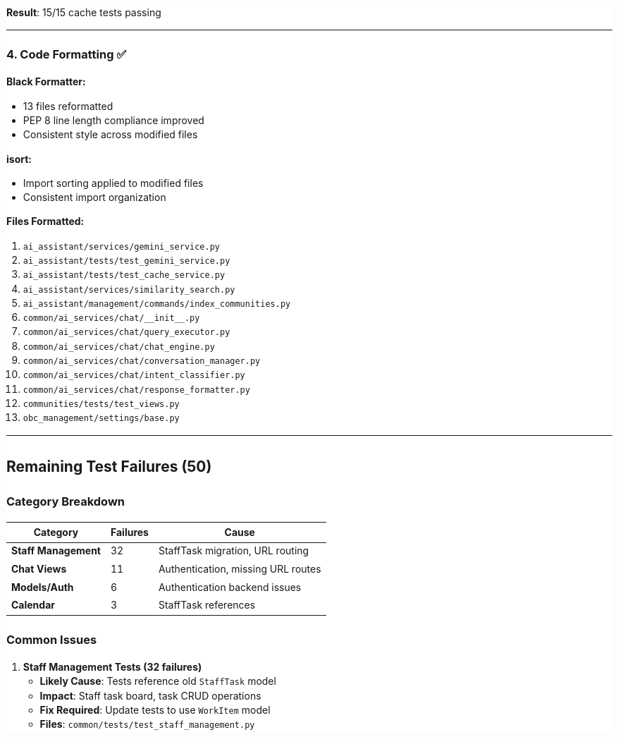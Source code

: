 **Result**: 15/15 cache tests passing

---

### 4. Code Formatting ✅

**Black Formatter:**
- 13 files reformatted
- PEP 8 line length compliance improved
- Consistent style across modified files

**isort:**
- Import sorting applied to modified files
- Consistent import organization

**Files Formatted:**
1. `ai_assistant/services/gemini_service.py`
2. `ai_assistant/tests/test_gemini_service.py`
3. `ai_assistant/tests/test_cache_service.py`
4. `ai_assistant/services/similarity_search.py`
5. `ai_assistant/management/commands/index_communities.py`
6. `common/ai_services/chat/__init__.py`
7. `common/ai_services/chat/query_executor.py`
8. `common/ai_services/chat/chat_engine.py`
9. `common/ai_services/chat/conversation_manager.py`
10. `common/ai_services/chat/intent_classifier.py`
11. `common/ai_services/chat/response_formatter.py`
12. `communities/tests/test_views.py`
13. `obc_management/settings/base.py`

---

## Remaining Test Failures (50)

### Category Breakdown

| Category | Failures | Cause |
|----------|----------|-------|
| **Staff Management** | 32 | StaffTask migration, URL routing |
| **Chat Views** | 11 | Authentication, missing URL routes |
| **Models/Auth** | 6 | Authentication backend issues |
| **Calendar** | 3 | StaffTask references |

### Common Issues

1. **Staff Management Tests (32 failures)**
   - **Likely Cause**: Tests reference old `StaffTask` model
   - **Impact**: Staff task board, task CRUD operations
   - **Fix Required**: Update tests to use `WorkItem` model
   - **Files**: `common/tests/test_staff_management.py`
